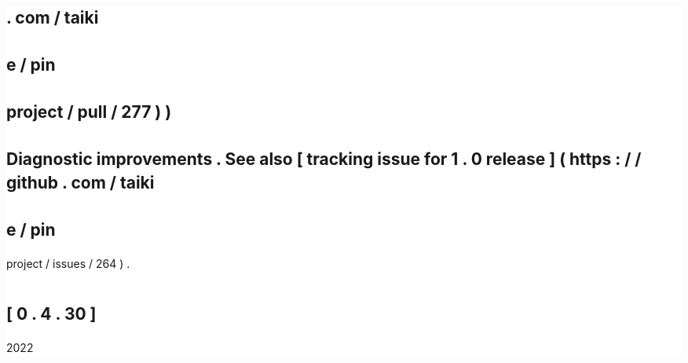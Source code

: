 .
com
/
taiki
-
e
/
pin
-
project
/
pull
/
277
)
)
-
Diagnostic
improvements
.
See
also
[
tracking
issue
for
1
.
0
release
]
(
https
:
/
/
github
.
com
/
taiki
-
e
/
pin
-
project
/
issues
/
264
)
.
#
#
[
0
.
4
.
30
]
-
2022